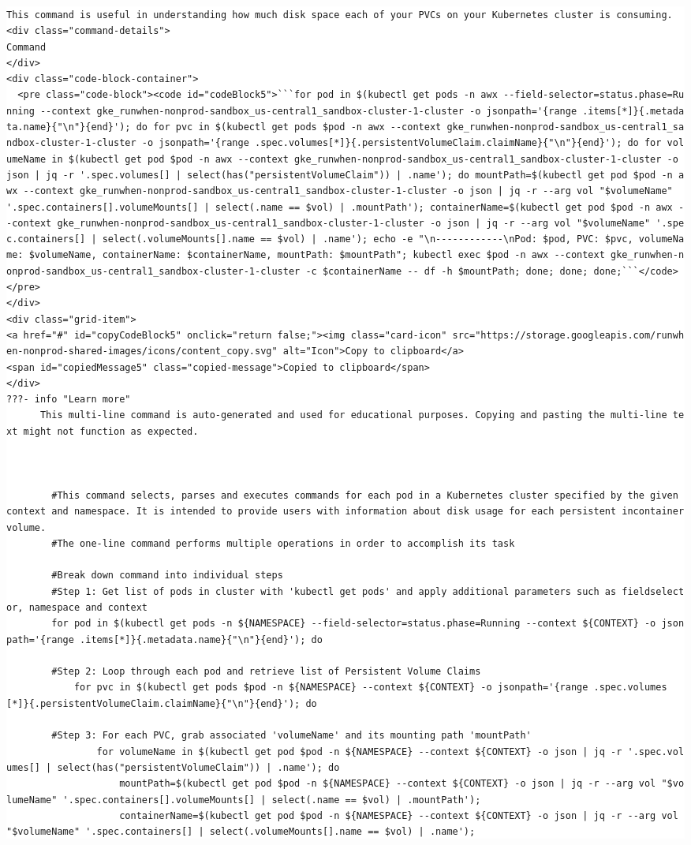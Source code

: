    This command is useful in understanding how much disk space each of your PVCs on your Kubernetes cluster is consuming.
    <div class="command-details">
    Command
    </div>
    <div class="code-block-container">
      <pre class="code-block"><code id="codeBlock5">```for pod in $(kubectl get pods -n awx --field-selector=status.phase=Running --context gke_runwhen-nonprod-sandbox_us-central1_sandbox-cluster-1-cluster -o jsonpath='{range .items[*]}{.metadata.name}{"\n"}{end}'); do for pvc in $(kubectl get pods $pod -n awx --context gke_runwhen-nonprod-sandbox_us-central1_sandbox-cluster-1-cluster -o jsonpath='{range .spec.volumes[*]}{.persistentVolumeClaim.claimName}{"\n"}{end}'); do for volumeName in $(kubectl get pod $pod -n awx --context gke_runwhen-nonprod-sandbox_us-central1_sandbox-cluster-1-cluster -o json | jq -r '.spec.volumes[] | select(has("persistentVolumeClaim")) | .name'); do mountPath=$(kubectl get pod $pod -n awx --context gke_runwhen-nonprod-sandbox_us-central1_sandbox-cluster-1-cluster -o json | jq -r --arg vol "$volumeName" '.spec.containers[].volumeMounts[] | select(.name == $vol) | .mountPath'); containerName=$(kubectl get pod $pod -n awx --context gke_runwhen-nonprod-sandbox_us-central1_sandbox-cluster-1-cluster -o json | jq -r --arg vol "$volumeName" '.spec.containers[] | select(.volumeMounts[].name == $vol) | .name'); echo -e "\n------------\nPod: $pod, PVC: $pvc, volumeName: $volumeName, containerName: $containerName, mountPath: $mountPath"; kubectl exec $pod -n awx --context gke_runwhen-nonprod-sandbox_us-central1_sandbox-cluster-1-cluster -c $containerName -- df -h $mountPath; done; done; done;```</code></pre>
    </div>
    <div class="grid-item">
    <a href="#" id="copyCodeBlock5" onclick="return false;"><img class="card-icon" src="https://storage.googleapis.com/runwhen-nonprod-shared-images/icons/content_copy.svg" alt="Icon">Copy to clipboard</a>
    <span id="copiedMessage5" class="copied-message">Copied to clipboard</span>
    </div>
    ???- info "Learn more"
          This multi-line command is auto-generated and used for educational purposes. Copying and pasting the multi-line text might not function as expected.
            
            

            #This command selects, parses and executes commands for each pod in a Kubernetes cluster specified by the given context and namespace. It is intended to provide users with information about disk usage for each persistent incontainer volume. 
            #The one-line command performs multiple operations in order to accomplish its task

            #Break down command into individual steps 
            #Step 1: Get list of pods in cluster with 'kubectl get pods' and apply additional parameters such as fieldselector, namespace and context
            for pod in $(kubectl get pods -n ${NAMESPACE} --field-selector=status.phase=Running --context ${CONTEXT} -o jsonpath='{range .items[*]}{.metadata.name}{"\n"}{end}'); do 

            #Step 2: Loop through each pod and retrieve list of Persistent Volume Claims
                for pvc in $(kubectl get pods $pod -n ${NAMESPACE} --context ${CONTEXT} -o jsonpath='{range .spec.volumes[*]}{.persistentVolumeClaim.claimName}{"\n"}{end}'); do 

            #Step 3: For each PVC, grab associated 'volumeName' and its mounting path 'mountPath'
                    for volumeName in $(kubectl get pod $pod -n ${NAMESPACE} --context ${CONTEXT} -o json | jq -r '.spec.volumes[] | select(has("persistentVolumeClaim")) | .name'); do
                        mountPath=$(kubectl get pod $pod -n ${NAMESPACE} --context ${CONTEXT} -o json | jq -r --arg vol "$volumeName" '.spec.containers[].volumeMounts[] | select(.name == $vol) | .mountPath');
                        containerName=$(kubectl get pod $pod -n ${NAMESPACE} --context ${CONTEXT} -o json | jq -r --arg vol "$volumeName" '.spec.containers[] | select(.volumeMounts[].name == $vol) | .name'); 

